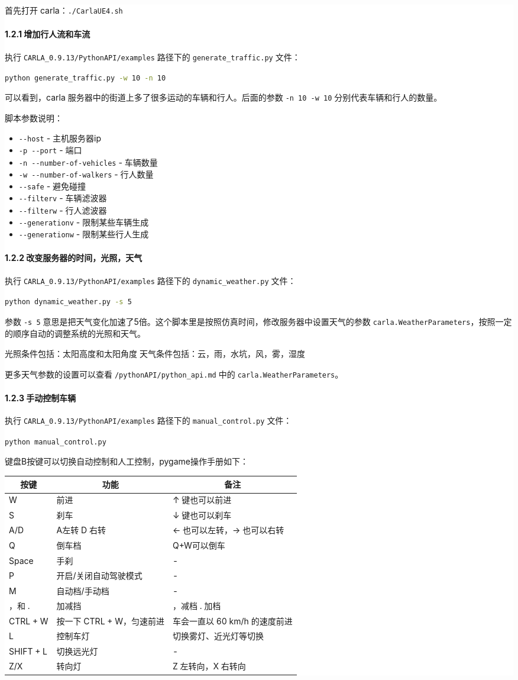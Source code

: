 首先打开 carla：`./CarlaUE4.sh`

#### 1.2.1 增加行人流和车流

执行 `CARLA_0.9.13/PythonAPI/examples` 路径下的 `generate_traffic.py` 文件：

```bash
python generate_traffic.py -w 10 -n 10
```

可以看到，carla 服务器中的街道上多了很多运动的车辆和行人。后面的参数 `-n 10 -w 10` 分别代表车辆和行人的数量。

脚本参数说明：
- `--host` - 主机服务器ip
- `-p --port` - 端口
- `-n --number-of-vehicles` - 车辆数量
- `-w --number-of-walkers` - 行人数量
- `--safe` - 避免碰撞
- `--filterv` - 车辆滤波器
- `--filterw` - 行人滤波器
- `--generationv` - 限制某些车辆生成
- `--generationw` - 限制某些行人生成

#### 1.2.2 改变服务器的时间，光照，天气

执行 `CARLA_0.9.13/PythonAPI/examples` 路径下的 `dynamic_weather.py` 文件：

```bash
python dynamic_weather.py -s 5
```

参数 `-s 5` 意思是把天气变化加速了5倍。这个脚本里是按照仿真时间，修改服务器中设置天气的参数 `carla.WeatherParameters`，按照一定的顺序自动的调整系统的光照和天气。

光照条件包括：太阳高度和太阳角度
天气条件包括：云，雨，水坑，风，雾，湿度

更多天气参数的设置可以查看 `/pythonAPI/python_api.md` 中的 `carla.WeatherParameters`。

#### 1.2.3 手动控制车辆

执行 `CARLA_0.9.13/PythonAPI/examples` 路径下的 `manual_control.py` 文件：

```bash
python manual_control.py
```

键盘B按键可以切换自动控制和人工控制，pygame操作手册如下：

| 按键 | 功能 | 备注 |
|------|------|------|
| W | 前进 | ↑ 键也可以前进 |
| S | 刹车 | ↓ 键也可以刹车 |
| A/D | A左转 D 右转 | ← 也可以左转，→ 也可以右转 |
| Q | 倒车档 | Q+W可以倒车 |
| Space | 手刹 | - |
| P | 开启/关闭自动驾驶模式 | - |
| M | 自动档/手动档 | - |
| ，和 . | 加减挡 | ，减档 . 加档 |
| CTRL + W | 按一下 CTRL + W，匀速前进 | 车会一直以 60 km/h 的速度前进 |
| L | 控制车灯 | 切换雾灯、近光灯等切换 |
| SHIFT + L | 切换远光灯 | - |
| Z/X | 转向灯 | Z 左转向，X 右转向 |